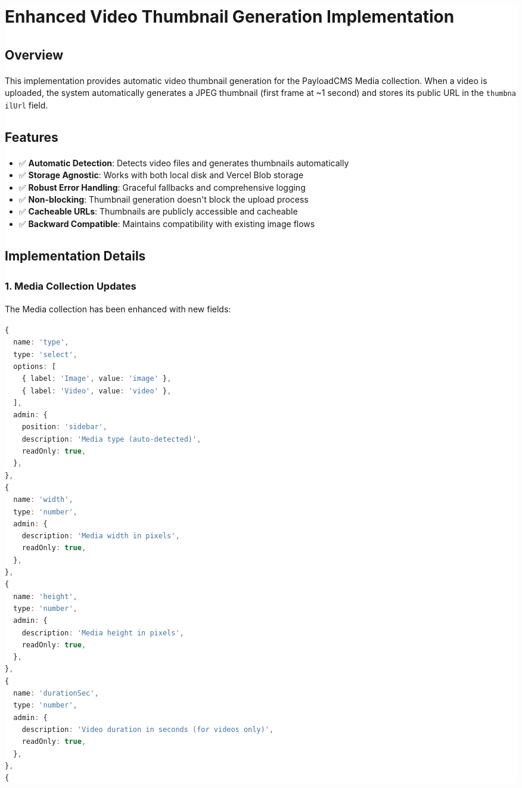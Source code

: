 # Enhanced Video Thumbnail Generation Implementation

## Overview

This implementation provides automatic video thumbnail generation for the PayloadCMS Media collection. When a video is uploaded, the system automatically generates a JPEG thumbnail (first frame at ~1 second) and stores its public URL in the `thumbnailUrl` field.

## Features

- ✅ **Automatic Detection**: Detects video files and generates thumbnails automatically
- ✅ **Storage Agnostic**: Works with both local disk and Vercel Blob storage
- ✅ **Robust Error Handling**: Graceful fallbacks and comprehensive logging
- ✅ **Non-blocking**: Thumbnail generation doesn't block the upload process
- ✅ **Cacheable URLs**: Thumbnails are publicly accessible and cacheable
- ✅ **Backward Compatible**: Maintains compatibility with existing image flows

## Implementation Details

### 1. Media Collection Updates

The Media collection has been enhanced with new fields:

```typescript
{
  name: 'type',
  type: 'select',
  options: [
    { label: 'Image', value: 'image' },
    { label: 'Video', value: 'video' },
  ],
  admin: {
    position: 'sidebar',
    description: 'Media type (auto-detected)',
    readOnly: true,
  },
},
{
  name: 'width',
  type: 'number',
  admin: {
    description: 'Media width in pixels',
    readOnly: true,
  },
},
{
  name: 'height',
  type: 'number',
  admin: {
    description: 'Media height in pixels',
    readOnly: true,
  },
},
{
  name: 'durationSec',
  type: 'number',
  admin: {
    description: 'Video duration in seconds (for videos only)',
    readOnly: true,
  },
},
{
```
